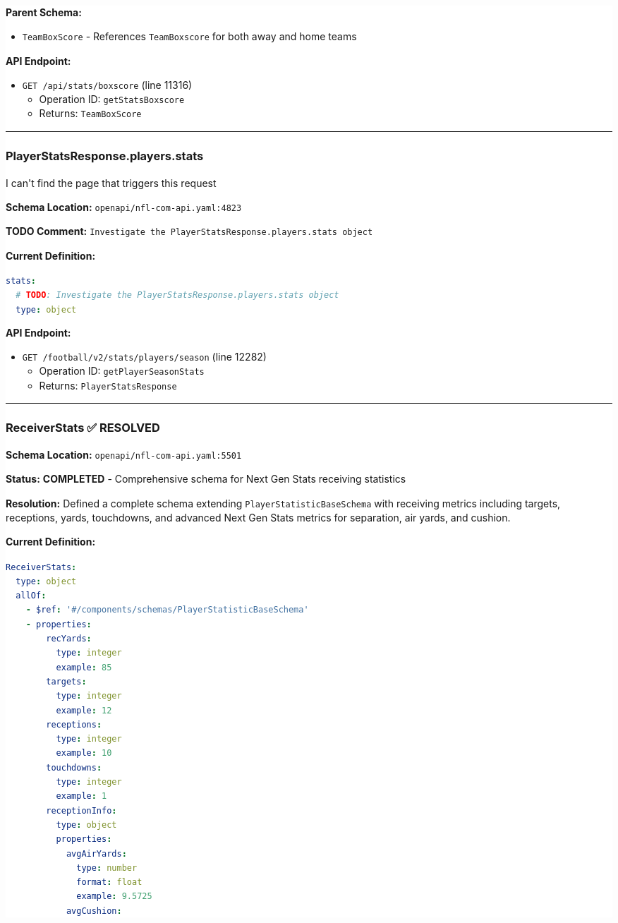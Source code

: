 **Parent Schema:**
- `TeamBoxScore` - References `TeamBoxscore` for both away and home teams

**API Endpoint:**
- `GET /api/stats/boxscore` (line 11316)
  - Operation ID: `getStatsBoxscore`
  - Returns: `TeamBoxScore`

---

### PlayerStatsResponse.players.stats

I can't find the page that triggers this request

**Schema Location:** `openapi/nfl-com-api.yaml:4823`

**TODO Comment:** `Investigate the PlayerStatsResponse.players.stats object`

**Current Definition:**
```yaml
stats:
  # TODO: Investigate the PlayerStatsResponse.players.stats object
  type: object
```

**API Endpoint:**
- `GET /football/v2/stats/players/season` (line 12282)
  - Operation ID: `getPlayerSeasonStats`
  - Returns: `PlayerStatsResponse`

---

### ReceiverStats ✅ RESOLVED

**Schema Location:** `openapi/nfl-com-api.yaml:5501`

**Status:** **COMPLETED** - Comprehensive schema for Next Gen Stats receiving statistics

**Resolution:** Defined a complete schema extending `PlayerStatisticBaseSchema` with receiving metrics including targets, receptions, yards, touchdowns, and advanced Next Gen Stats metrics for separation, air yards, and cushion.

**Current Definition:**
```yaml
ReceiverStats:
  type: object
  allOf:
    - $ref: '#/components/schemas/PlayerStatisticBaseSchema'
    - properties:
        recYards:
          type: integer
          example: 85
        targets:
          type: integer
          example: 12
        receptions:
          type: integer
          example: 10
        touchdowns:
          type: integer
          example: 1
        receptionInfo:
          type: object
          properties:
            avgAirYards:
              type: number
              format: float
              example: 9.5725
            avgCushion:
```